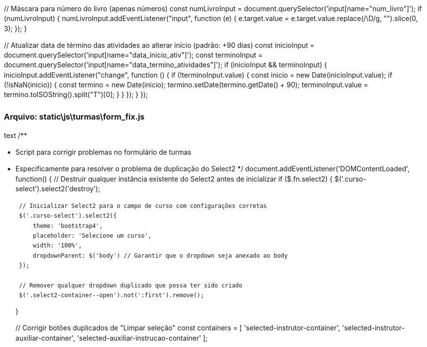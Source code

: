   // Máscara para número do livro (apenas números)
  const numLivroInput = document.querySelector('input[name="num_livro"]');
  if (numLivroInput) {
    numLivroInput.addEventListener("input", function (e) {
      e.target.value = e.target.value.replace(/\D/g, "").slice(0, 3);
    });
  }

  // Atualizar data de término das atividades ao alterar início (padrão: +90 dias)
  const inicioInput = document.querySelector('input[name="data_inicio_ativ"]');
  const terminoInput = document.querySelector('input[name="data_termino_atividades"]');
  if (inicioInput && terminoInput) {
    inicioInput.addEventListener("change", function () {
      if (!terminoInput.value) {
        const inicio = new Date(inicioInput.value);
        if (!isNaN(inicio)) {
          const termino = new Date(inicio);
          termino.setDate(termino.getDate() + 90);
          terminoInput.value = termino.toISOString().split("T")[0];
        }
      }
    });
  }
});




### Arquivo: static\js\turmas\form_fix.js

text
/**
 * Script para corrigir problemas no formulário de turmas
 * Especificamente para resolver o problema de duplicação do Select2
 */
document.addEventListener('DOMContentLoaded', function() {
    // Destruir qualquer instância existente do Select2 antes de inicializar
    if ($.fn.select2) {
        $('.curso-select').select2('destroy');
        
        // Inicializar Select2 para o campo de curso com configurações corretas
        $('.curso-select').select2({
            theme: 'bootstrap4',
            placeholder: 'Selecione um curso',
            width: '100%',
            dropdownParent: $('body') // Garantir que o dropdown seja anexado ao body
        });
        
        // Remover qualquer dropdown duplicado que possa ter sido criado
        $('.select2-container--open').not(':first').remove();
    }
    
    // Corrigir botões duplicados de "Limpar seleção"
    const containers = [
        'selected-instrutor-container',
        'selected-instrutor-auxiliar-container',
        'selected-auxiliar-instrucao-container'
    ];
    